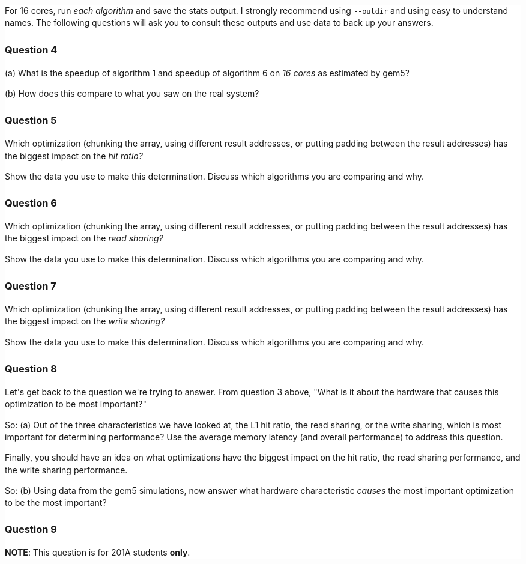 For 16 cores, run *each algorithm* and save the stats output.
I strongly recommend using `--outdir` and using easy to understand names.
The following questions will ask you to consult these outputs and use data to back up your answers.

### Question 4

(a) What is the speedup of algorithm 1 and speedup of algorithm 6 on *16 cores* as estimated by gem5?

(b) How does this compare to what you saw on the real system?

### Question 5

Which optimization (chunking the array, using different result addresses, or putting padding between the result addresses) has the biggest impact on the *hit ratio?*

Show the data you use to make this determination.
Discuss which algorithms you are comparing and why.

### Question 6

Which optimization (chunking the array, using different result addresses, or putting padding between the result addresses) has the biggest impact on the *read sharing?*

Show the data you use to make this determination.
Discuss which algorithms you are comparing and why.

### Question 7

Which optimization (chunking the array, using different result addresses, or putting padding between the result addresses) has the biggest impact on the *write sharing?*

Show the data you use to make this determination.
Discuss which algorithms you are comparing and why.

### Question 8

Let's get back to the question we're trying to answer. From [question 3](#question-3) above, "What is it about the hardware that causes this optimization to be most important?"

So:
(a) Out of the three characteristics we have looked at, the L1 hit ratio, the read sharing, or the write sharing, which is most important for determining performance?
Use the average memory latency (and overall performance) to address this question.

Finally, you should have an idea on what optimizations have the biggest impact on the hit ratio, the read sharing performance, and the write sharing performance.

So:
(b) Using data from the gem5 simulations, now answer what hardware characteristic *causes* the most important optimization to be the most important?

### Question 9

**NOTE**: This question is for 201A students **only**.
